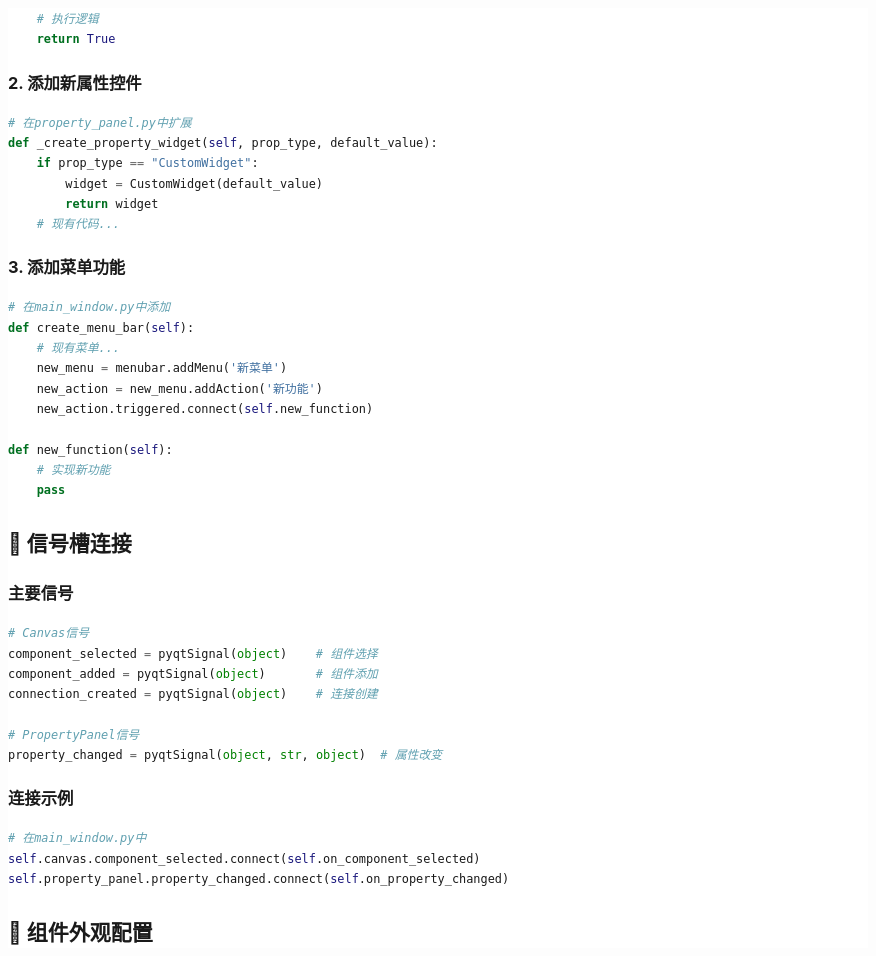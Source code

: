 ```python
    # 执行逻辑
    return True
```

### 2. 添加新属性控件

```python
# 在property_panel.py中扩展
def _create_property_widget(self, prop_type, default_value):
    if prop_type == "CustomWidget":
        widget = CustomWidget(default_value)
        return widget
    # 现有代码...
```

### 3. 添加菜单功能

```python
# 在main_window.py中添加
def create_menu_bar(self):
    # 现有菜单...
    new_menu = menubar.addMenu('新菜单')
    new_action = new_menu.addAction('新功能')
    new_action.triggered.connect(self.new_function)

def new_function(self):
    # 实现新功能
    pass
```

## 📡 信号槽连接

### 主要信号
```python
# Canvas信号
component_selected = pyqtSignal(object)    # 组件选择
component_added = pyqtSignal(object)       # 组件添加
connection_created = pyqtSignal(object)    # 连接创建

# PropertyPanel信号
property_changed = pyqtSignal(object, str, object)  # 属性改变
```

### 连接示例
```python
# 在main_window.py中
self.canvas.component_selected.connect(self.on_component_selected)
self.property_panel.property_changed.connect(self.on_property_changed)
```

## 🎨 组件外观配置
